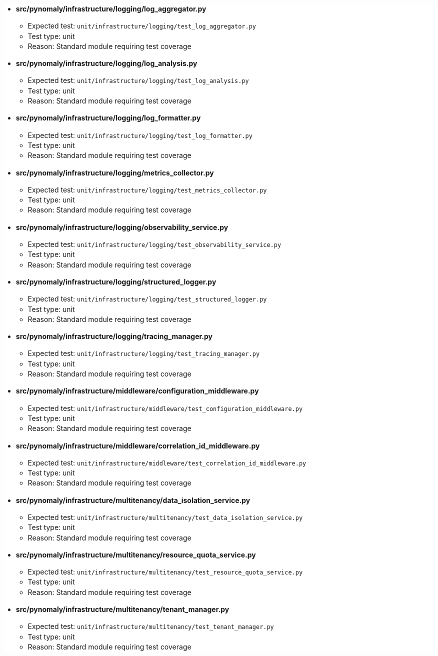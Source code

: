 - **src/pynomaly/infrastructure/logging/log_aggregator.py**
  - Expected test: `unit/infrastructure/logging/test_log_aggregator.py`
  - Test type: unit
  - Reason: Standard module requiring test coverage

- **src/pynomaly/infrastructure/logging/log_analysis.py**
  - Expected test: `unit/infrastructure/logging/test_log_analysis.py`
  - Test type: unit
  - Reason: Standard module requiring test coverage

- **src/pynomaly/infrastructure/logging/log_formatter.py**
  - Expected test: `unit/infrastructure/logging/test_log_formatter.py`
  - Test type: unit
  - Reason: Standard module requiring test coverage

- **src/pynomaly/infrastructure/logging/metrics_collector.py**
  - Expected test: `unit/infrastructure/logging/test_metrics_collector.py`
  - Test type: unit
  - Reason: Standard module requiring test coverage

- **src/pynomaly/infrastructure/logging/observability_service.py**
  - Expected test: `unit/infrastructure/logging/test_observability_service.py`
  - Test type: unit
  - Reason: Standard module requiring test coverage

- **src/pynomaly/infrastructure/logging/structured_logger.py**
  - Expected test: `unit/infrastructure/logging/test_structured_logger.py`
  - Test type: unit
  - Reason: Standard module requiring test coverage

- **src/pynomaly/infrastructure/logging/tracing_manager.py**
  - Expected test: `unit/infrastructure/logging/test_tracing_manager.py`
  - Test type: unit
  - Reason: Standard module requiring test coverage

- **src/pynomaly/infrastructure/middleware/configuration_middleware.py**
  - Expected test: `unit/infrastructure/middleware/test_configuration_middleware.py`
  - Test type: unit
  - Reason: Standard module requiring test coverage

- **src/pynomaly/infrastructure/middleware/correlation_id_middleware.py**
  - Expected test: `unit/infrastructure/middleware/test_correlation_id_middleware.py`
  - Test type: unit
  - Reason: Standard module requiring test coverage

- **src/pynomaly/infrastructure/multitenancy/data_isolation_service.py**
  - Expected test: `unit/infrastructure/multitenancy/test_data_isolation_service.py`
  - Test type: unit
  - Reason: Standard module requiring test coverage

- **src/pynomaly/infrastructure/multitenancy/resource_quota_service.py**
  - Expected test: `unit/infrastructure/multitenancy/test_resource_quota_service.py`
  - Test type: unit
  - Reason: Standard module requiring test coverage

- **src/pynomaly/infrastructure/multitenancy/tenant_manager.py**
  - Expected test: `unit/infrastructure/multitenancy/test_tenant_manager.py`
  - Test type: unit
  - Reason: Standard module requiring test coverage
